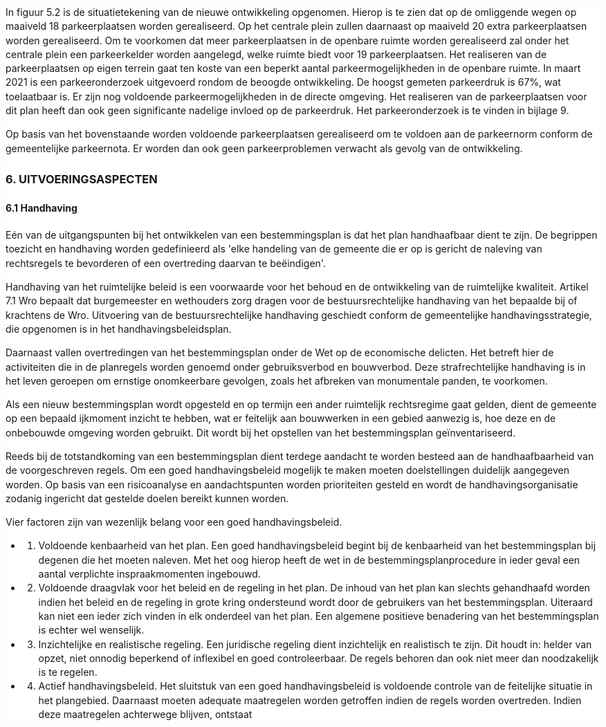 In figuur 5.2 is de situatietekening van de nieuwe ontwikkeling opgenomen. Hierop is te zien dat op de omliggende wegen op maaiveld 18 parkeerplaatsen worden gerealiseerd. Op het centrale plein zullen daarnaast op maaiveld 20 extra parkeerplaatsen worden gerealiseerd. Om te voorkomen dat meer parkeerplaatsen in de openbare ruimte worden gerealiseerd zal onder het centrale plein een parkeerkelder worden aangelegd, welke ruimte biedt voor 19 parkeerplaatsen. Het realiseren van de parkeerplaatsen op eigen terrein gaat ten koste van een beperkt aantal parkeermogelijkheden in de openbare ruimte. In maart 2021 is een parkeeronderzoek uitgevoerd rondom de beoogde ontwikkeling. De hoogst gemeten parkeerdruk is 67%, wat toelaatbaar is. Er zijn nog voldoende parkeermogelijkheden in de directe omgeving. Het realiseren van de parkeerplaatsen voor dit plan heeft dan ook geen significante nadelige invloed op de parkeerdruk. Het parkeeronderzoek is te vinden in bijlage 9.

Op basis van het bovenstaande worden voldoende parkeerplaatsen gerealiseerd om te voldoen aan de parkeernorm conform de gemeentelijke parkeernota. Er worden dan ook geen parkeerproblemen verwacht als gevolg van de ontwikkeling.

### **6. UITVOERINGSASPECTEN**

#### **6.1 Handhaving**

Eén van de uitgangspunten bij het ontwikkelen van een bestemmingsplan is dat het plan handhaafbaar dient te zijn. De begrippen toezicht en handhaving worden gedefinieerd als 'elke handeling van de gemeente die er op is gericht de naleving van rechtsregels te bevorderen of een overtreding daarvan te beëindigen'.

Handhaving van het ruimtelijke beleid is een voorwaarde voor het behoud en de ontwikkeling van de ruimtelijke kwaliteit. Artikel 7.1 Wro bepaalt dat burgemeester en wethouders zorg dragen voor de bestuursrechtelijke handhaving van het bepaalde bij of krachtens de Wro. Uitvoering van de bestuursrechtelijke handhaving geschiedt conform de gemeentelijke handhavingsstrategie, die opgenomen is in het handhavingsbeleidsplan.

Daarnaast vallen overtredingen van het bestemmingsplan onder de Wet op de economische delicten. Het betreft hier de activiteiten die in de planregels worden genoemd onder gebruiksverbod en bouwverbod. Deze strafrechtelijke handhaving is in het leven geroepen om ernstige onomkeerbare gevolgen, zoals het afbreken van monumentale panden, te voorkomen.

Als een nieuw bestemmingsplan wordt opgesteld en op termijn een ander ruimtelijk rechtsregime gaat gelden, dient de gemeente op een bepaald ijkmoment inzicht te hebben, wat er feitelijk aan bouwwerken in een gebied aanwezig is, hoe deze en de onbebouwde omgeving worden gebruikt. Dit wordt bij het opstellen van het bestemmingsplan geïnventariseerd.

Reeds bij de totstandkoming van een bestemmingsplan dient terdege aandacht te worden besteed aan de handhaafbaarheid van de voorgeschreven regels. Om een goed handhavingsbeleid mogelijk te maken moeten doelstellingen duidelijk aangegeven worden. Op basis van een risicoanalyse en aandachtspunten worden prioriteiten gesteld en wordt de handhavingsorganisatie zodanig ingericht dat gestelde doelen bereikt kunnen worden.

Vier factoren zijn van wezenlijk belang voor een goed handhavingsbeleid.

- 1. Voldoende kenbaarheid van het plan. Een goed handhavingsbeleid begint bij de kenbaarheid van het bestemmingsplan bij degenen die het moeten naleven. Met het oog hierop heeft de wet in de bestemmingsplanprocedure in ieder geval een aantal verplichte inspraakmomenten ingebouwd.
- 2. Voldoende draagvlak voor het beleid en de regeling in het plan. De inhoud van het plan kan slechts gehandhaafd worden indien het beleid en de regeling in grote kring ondersteund wordt door de gebruikers van het bestemmingsplan. Uiteraard kan niet een ieder zich vinden in elk onderdeel van het plan. Een algemene positieve benadering van het bestemmingsplan is echter wel wenselijk.
- 3. Inzichtelijke en realistische regeling. Een juridische regeling dient inzichtelijk en realistisch te zijn. Dit houdt in: helder van opzet, niet onnodig beperkend of inflexibel en goed controleerbaar. De regels behoren dan ook niet meer dan noodzakelijk is te regelen.
- 4. Actief handhavingsbeleid. Het sluitstuk van een goed handhavingsbeleid is voldoende controle van de feitelijke situatie in het plangebied. Daarnaast moeten adequate maatregelen worden getroffen indien de regels worden overtreden. Indien deze maatregelen achterwege blijven, ontstaat
